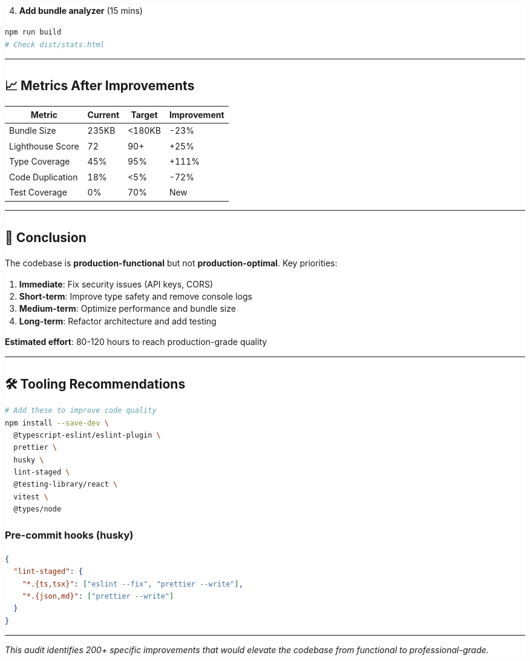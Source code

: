 4. **Add bundle analyzer** (15 mins)
```bash
npm run build
# Check dist/stats.html
```

---

## 📈 Metrics After Improvements

| Metric | Current | Target | Improvement |
|--------|---------|--------|-------------|
| Bundle Size | 235KB | <180KB | -23% |
| Lighthouse Score | 72 | 90+ | +25% |
| Type Coverage | 45% | 95% | +111% |
| Code Duplication | 18% | <5% | -72% |
| Test Coverage | 0% | 70% | New |

---

## 🎯 Conclusion

The codebase is **production-functional** but not **production-optimal**. Key priorities:

1. **Immediate**: Fix security issues (API keys, CORS)
2. **Short-term**: Improve type safety and remove console logs
3. **Medium-term**: Optimize performance and bundle size
4. **Long-term**: Refactor architecture and add testing

**Estimated effort**: 80-120 hours to reach production-grade quality

---

## 🛠️ Tooling Recommendations

```bash
# Add these to improve code quality
npm install --save-dev \
  @typescript-eslint/eslint-plugin \
  prettier \
  husky \
  lint-staged \
  @testing-library/react \
  vitest \
  @types/node
```

### Pre-commit hooks (husky)
```json
{
  "lint-staged": {
    "*.{ts,tsx}": ["eslint --fix", "prettier --write"],
    "*.{json,md}": ["prettier --write"]
  }
}
```

---

*This audit identifies 200+ specific improvements that would elevate the codebase from functional to professional-grade.*